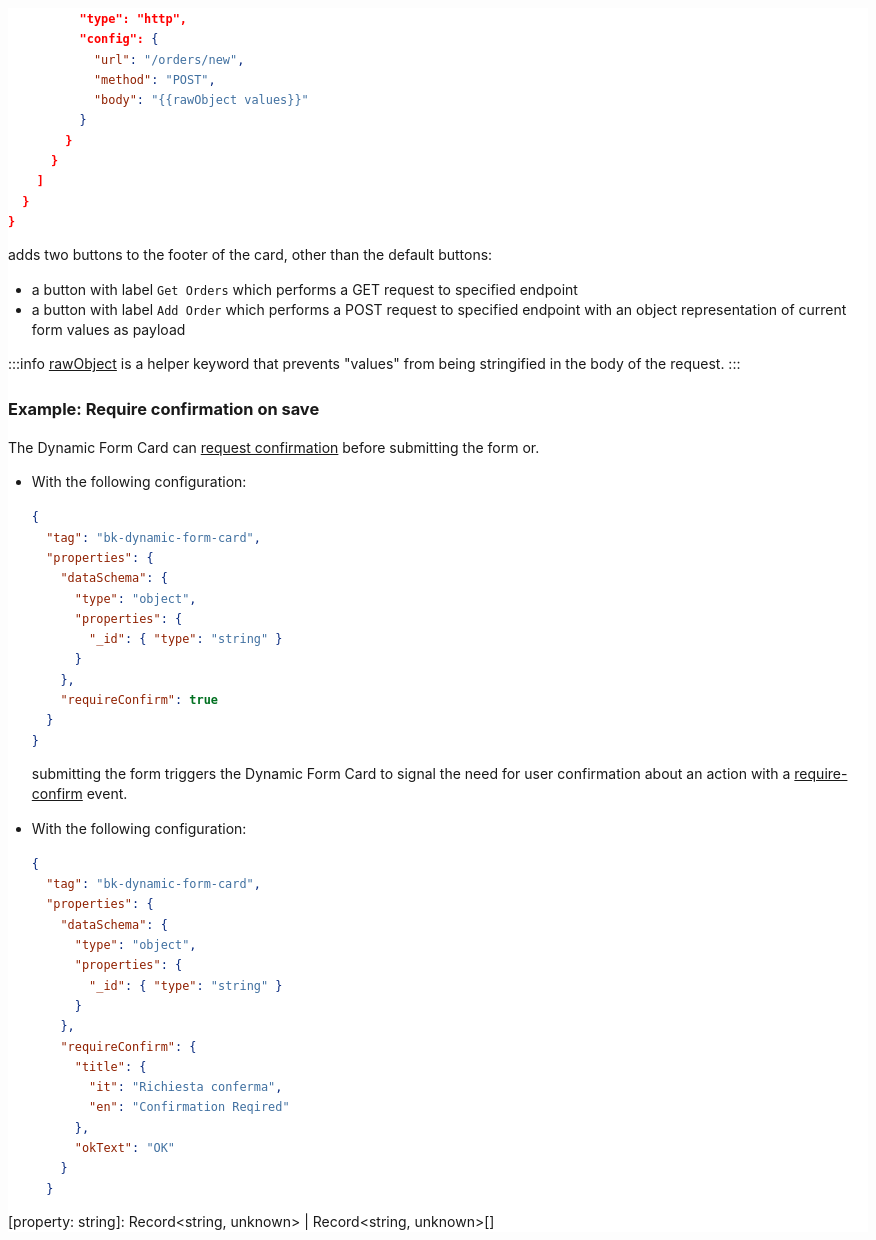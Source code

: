 ```json
          "type": "http",
          "config": {
            "url": "/orders/new",
            "method": "POST",
            "body": "{{rawObject values}}"
          }
        }
      }
    ]
  }
}
```
adds two buttons to the footer of the card, other than the default buttons:
  - a button with label `Get Orders` which performs a GET request to specified endpoint
  - a button with label `Add Order` which performs a POST request to specified endpoint with an object representation of current form values as payload

:::info
[rawObject][helpers] is a helper keyword that prevents "values" from being stringified in the body of the request.
:::


### Example: Require confirmation on save

The Dynamic Form Card can [request confirmation](#confirmation-dialog-on-save-and-on-close) before submitting the form or.

- With the following configuration:
  ```json
  {
    "tag": "bk-dynamic-form-card",
    "properties": {
      "dataSchema": {
        "type": "object",
        "properties": {
          "_id": { "type": "string" }
        }
      },
      "requireConfirm": true
    }
  }
  ```
  submitting the form triggers the Dynamic Form Card to signal the need for user confirmation about an action with a [require-confirm] event.


- With the following configuration:
  ```json
  {
    "tag": "bk-dynamic-form-card",
    "properties": {
      "dataSchema": {
        "type": "object",
        "properties": {
          "_id": { "type": "string" }
        }
      },
      "requireConfirm": {
        "title": {
          "it": "Richiesta conferma",
          "en": "Confirmation Reqired"
        },
        "okText": "OK"
      }
    }
  ```

[handlebars]: https://handlebarsjs.com/guide/expressions.html
[crud-service]: /runtime-components/plugins/crud-service/10_overview_and_usage.md
[predefined-fields]: /runtime-components/plugins/crud-service/10_overview_and_usage.md
[writable-views]: /runtime-components/plugins/crud-service/50_writable_views.md
[data-schema]: /products/microfrontend-composer/back-kit/30_page_layout.md#data-schema
[form-options]: /products/microfrontend-composer/back-kit/30_page_layout.md#form-options
[helpers]: /products/microfrontend-composer/back-kit/40_core_concepts.md#helpers
[localized-text]: /products/microfrontend-composer/back-kit/40_core_concepts.md#localization-and-i18n
[dynamic configurations]: /products/microfrontend-composer/back-kit/40_core_concepts.md#dynamic-configuration
[inline-queries]: /products/microfrontend-composer/back-kit/40_core_concepts.md#inline-queries
[action]: /products/microfrontend-composer/back-kit/50_actions.md
[file-management]: /products/microfrontend-composer/back-kit/80_examples/10_file_management.md
[bk-button]: /products/microfrontend-composer/back-kit/60_components/90_button.md
[bk-crud-client]: /products/microfrontend-composer/back-kit/60_components/100_crud_client.md
[bk-file-manager]: /products/microfrontend-composer/back-kit/60_components/260_file_manager.md
[bk-confirmation-modal]: /products/microfrontend-composer/back-kit/60_components/160_confirmation_modal.md
[bk-file-picker-modal]: /products/microfrontend-composer/back-kit/60_components/280_file_picker_modal.md
[bk-file-picker-drawer]: /products/microfrontend-composer/back-kit/60_components/270_file_picker_drawer.md
[cardschema-header]: /products/microfrontend-composer/back-kit/60_components/140_card.md#header
[display-data]: /products/microfrontend-composer/back-kit/70_events.md#display-data
[require-confirm]: /products/microfrontend-composer/back-kit/70_events.md#require-confirm
[create-data]: /products/microfrontend-composer/back-kit/70_events.md#create-data
[update-data]: /products/microfrontend-composer/back-kit/70_events.md#update-data
[create-data-with-file]: /products/microfrontend-composer/back-kit/70_events.md#create-data-with-file
[update-data-with-file]: /products/microfrontend-composer/back-kit/70_events.md#update-data-with-file
[success]: /products/microfrontend-composer/back-kit/70_events.md#success
[error]: /products/microfrontend-composer/back-kit/70_events.md#error
[lookup-flow]: /products/microfrontend-composer/back-kit/80_examples/40_lookups.md
  [property: string]: Record<string, unknown> | Record<string, unknown>[]